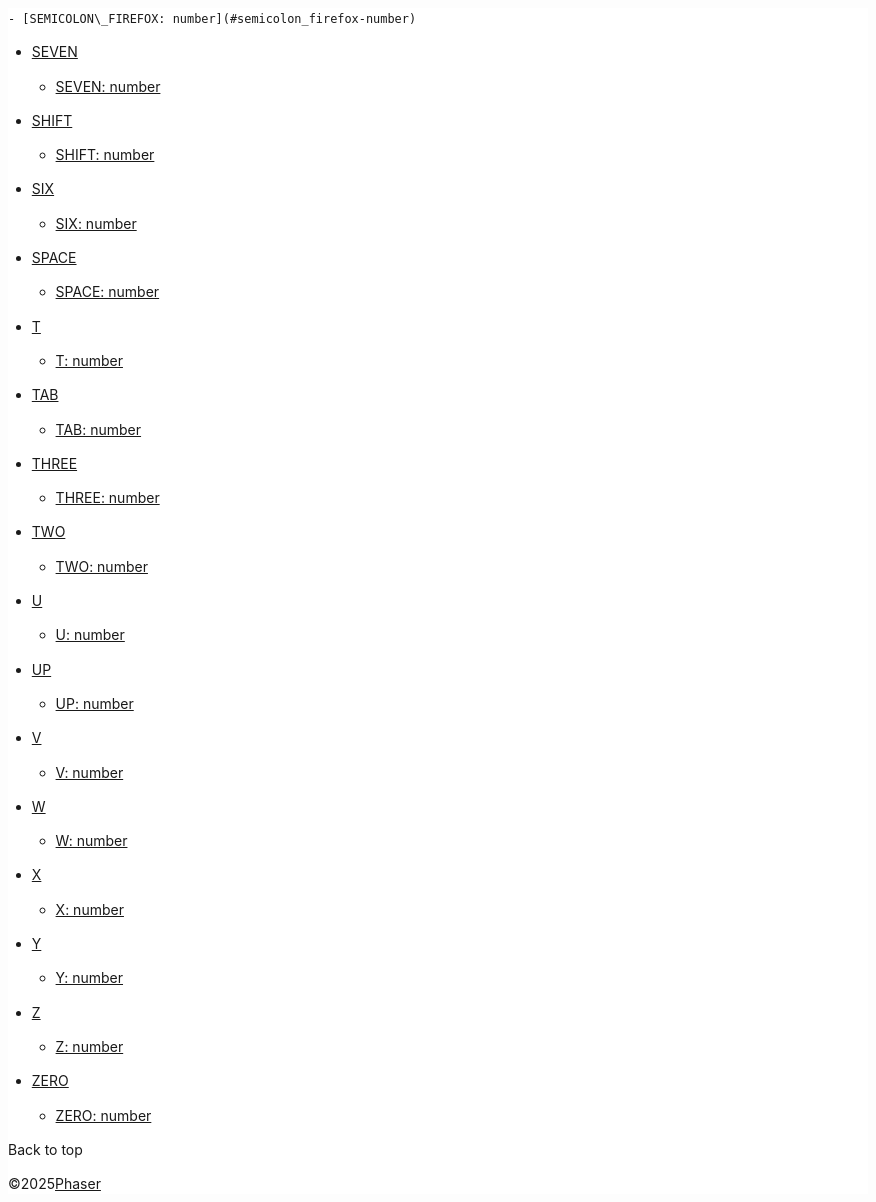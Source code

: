     - [SEMICOLON\_FIREFOX: number](#semicolon_firefox-number)
  + [SEVEN](#seven)

    - [SEVEN: number](#seven-number)
  + [SHIFT](#shift)

    - [SHIFT: number](#shift-number)
  + [SIX](#six)

    - [SIX: number](#six-number)
  + [SPACE](#space)

    - [SPACE: number](#space-number)
  + [T](#t)

    - [T: number](#t-number)
  + [TAB](#tab)

    - [TAB: number](#tab-number)
  + [THREE](#three)

    - [THREE: number](#three-number)
  + [TWO](#two)

    - [TWO: number](#two-number)
  + [U](#u)

    - [U: number](#u-number)
  + [UP](#up)

    - [UP: number](#up-number)
  + [V](#v)

    - [V: number](#v-number)
  + [W](#w)

    - [W: number](#w-number)
  + [X](#x)

    - [X: number](#x-number)
  + [Y](#y)

    - [Y: number](#y-number)
  + [Z](#z)

    - [Z: number](#z-number)
  + [ZERO](#zero)

    - [ZERO: number](#zero-number)

Back to top

©2025[Phaser](https://docs.phaser.io)